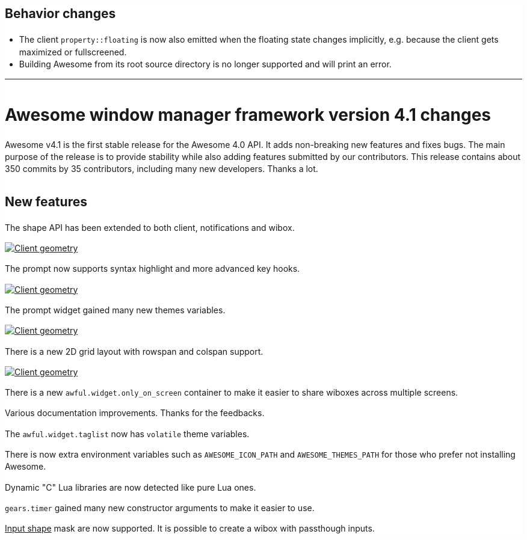 
## Behavior changes

 * The client `property::floating` is now also emitted when the floating
   state changes implicitly, e.g. because the client gets maximized or
   fullscreened.
 * Building Awesome from its root source directory is no longer supported and
   will print an error.

<hr />

<a name="v41"></a>
# Awesome window manager framework version 4.1 changes

Awesome v4.1 is the first stable release for the Awesome 4.0 API. It adds
non-breaking new features and fixes bugs. The main purpose of the release is to
provide stability while also adding features submitted by our contributors.
This release contains about 350 commits by 35 contributors, including many new
developers. Thanks a lot.

## New features

The shape API has been extended to both client, notifications and wibox.

[![Client geometry](../images/AUTOGEN_wibox_awidget_prompt_highlight.svg)](../libraries/awful.prompt.html)

The prompt now supports syntax highlight and more advanced key hooks.

[![Client geometry](../images/AUTOGEN_wibox_awidget_defaults_prompt.svg)](../libraries/awful.prompt.html)

The prompt widget gained many new themes variables.

[![Client geometry](../images/AUTOGEN_wibox_layout_grid_imperative.svg)](../classes/wibox.layout.grid.html)

There is a new 2D grid layout with rowspan and colspan support.

[![Client geometry](../images/AUTOGEN_wibox_container_defaults_only_on_screen.svg)](../classes/awful.widget.only_on_screen.html)

There is a new `awful.widget.only_on_screen` container to make it easier to
share wiboxes across multiple screens.

Various documentation improvements. Thanks for the feedbacks.

The `awful.widget.taglist` now has `volatile` theme variables.

There is now extra environment variables such as `AWESOME_ICON_PATH` and
`AWESOME_THEMES_PATH` for those who prefer not installing Awesome.

Dynamic "C" Lua libraries are now detected like pure Lua ones.

`gears.timer` gained many new constructor arguments to make it easier to use.

[Input shape](https://awesomewm.org/apidoc/classes/wibox.html#wibox.shape_input)
mask are now supported. It is possible to create a wibox with passthough inputs.
